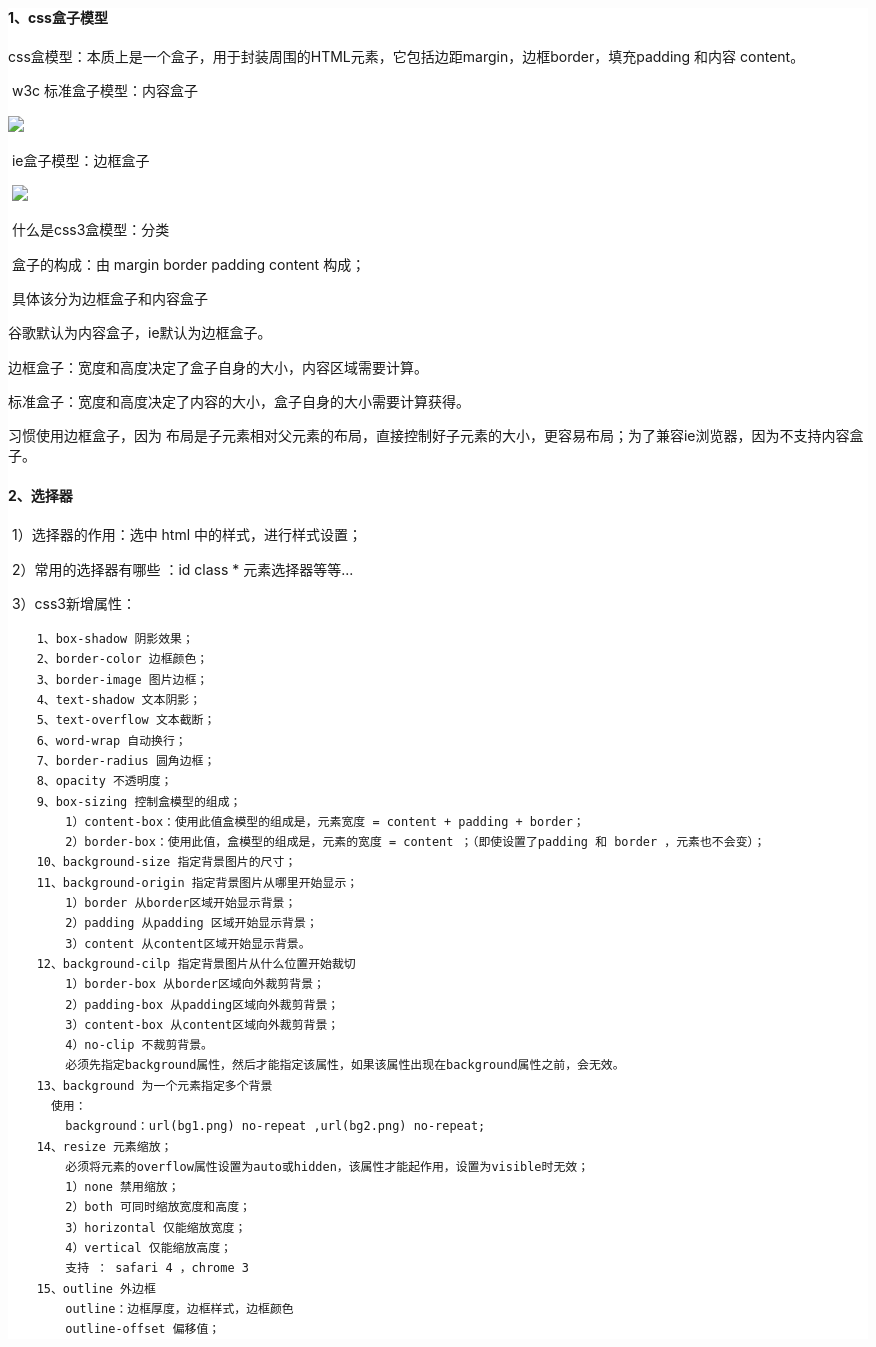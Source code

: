 #### 1、css盒子模型

​	css盒模型：本质上是一个盒子，用于封装周围的HTML元素，它包括边距margin，边框border，填充padding 和内容 content。

​	w3c 标准盒子模型：内容盒子

![](img/w3c%E7%9B%92%E5%AD%90%E6%A8%A1%E5%9E%8B.png)

​	ie盒子模型：边框盒子

​									![](img/IE%E7%9B%92%E5%AD%90%E6%A8%A1%E5%9E%8B.png)

​	什么是css3盒模型：分类

​	盒子的构成：由 margin border padding content 构成；

​	具体该分为边框盒子和内容盒子

谷歌默认为内容盒子，ie默认为边框盒子。

边框盒子：宽度和高度决定了盒子自身的大小，内容区域需要计算。

标准盒子：宽度和高度决定了内容的大小，盒子自身的大小需要计算获得。

习惯使用边框盒子，因为 布局是子元素相对父元素的布局，直接控制好子元素的大小，更容易布局；为了兼容ie浏览器，因为不支持内容盒子。

#### 2、选择器

​	1）选择器的作用：选中 html 中的样式，进行样式设置；

​	2）常用的选择器有哪些 ：id class * 元素选择器等等...

​	3）css3新增属性：

```
	1、box-shadow 阴影效果；
	2、border-color 边框颜色；
	3、border-image 图片边框；
	4、text-shadow 文本阴影；
	5、text-overflow 文本截断；
	6、word-wrap 自动换行；
	7、border-radius 圆角边框；
	8、opacity 不透明度；
	9、box-sizing 控制盒模型的组成；
		1）content-box：使用此值盒模型的组成是，元素宽度 = content + padding + border；
		2）border-box：使用此值，盒模型的组成是，元素的宽度 = content ；（即使设置了padding 和 border ，元素也不会变）；
	10、background-size 指定背景图片的尺寸；
	11、background-origin 指定背景图片从哪里开始显示；
		1）border 从border区域开始显示背景；
		2）padding 从padding 区域开始显示背景；
		3）content 从content区域开始显示背景。
	12、background-cilp 指定背景图片从什么位置开始裁切
		1）border-box 从border区域向外裁剪背景；
		2）padding-box 从padding区域向外裁剪背景；
		3）content-box 从content区域向外裁剪背景；
		4）no-clip 不裁剪背景。
		必须先指定background属性，然后才能指定该属性，如果该属性出现在background属性之前，会无效。
	13、background 为一个元素指定多个背景
	  使用：
		background：url(bg1.png) no-repeat ,url(bg2.png) no-repeat;	
	14、resize 元素缩放；
		必须将元素的overflow属性设置为auto或hidden，该属性才能起作用，设置为visible时无效；
		1）none 禁用缩放；
		2）both 可同时缩放宽度和高度；
		3）horizontal 仅能缩放宽度；
		4）vertical 仅能缩放高度；
		支持 ： safari 4 ，chrome 3
	15、outline 外边框
		outline：边框厚度，边框样式，边框颜色
		outline-offset 偏移值；
```